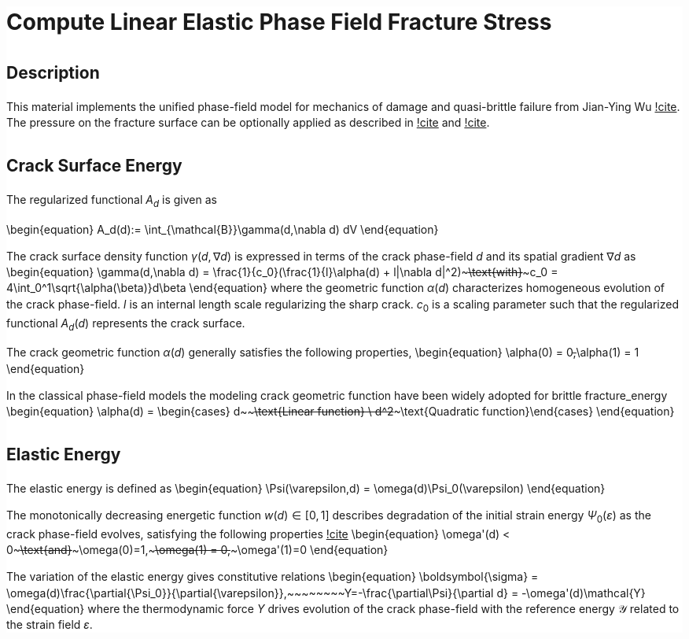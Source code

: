 # Compute Linear Elastic Phase Field Fracture Stress

## Description

This material implements the unified phase-field model for mechanics of damage and quasi-brittle failure from Jian-Ying Wu [!cite](JYWu2017). The pressure on the fracture surface can be optionally applied as described in [!cite](CHUKWUDOZIE2019957) and [!cite](Mikelic2019).

## Crack Surface Energy

The regularized functional $A_d$ is given as

\begin{equation}
A_d(d):= \int_{\mathcal{B}}\gamma(d,\nabla d) dV
\end{equation}

The crack surface density function $\gamma(d,\nabla d)$ is expressed in terms of the crack phase-field $d$ and its spatial gradient $\nabla d$ as
\begin{equation}
\gamma(d,\nabla d) = \frac{1}{c_0}(\frac{1}{l}\alpha(d) + l|\nabla d|^2)~~~~~~~\text{with}~~~~~~~c_0 = 4\int_0^1\sqrt{\alpha(\beta)}d\beta
\end{equation}
where the geometric function $\alpha(d)$ characterizes homogeneous evolution of the crack phase-field. $l$ is an internal length scale regularizing the sharp crack. $c_0$ is a scaling parameter such that the regularized functional $A_d(d)$ represents the crack surface.

The crack geometric function $\alpha(d)$ generally satisfies the following properties,
\begin{equation}
\alpha(0) = 0~~~~~~~~,~~~~~~~~\alpha(1) = 1
\end{equation}

In the classical phase-field models the modeling crack geometric function have been widely adopted for brittle fracture_energy
\begin{equation}
\alpha(d) = \begin{cases} d~~~~\text{Linear function} \\ d^2~~~\text{Quadratic function}\end{cases}
\end{equation}

## Elastic Energy

The elastic energy is defined as
\begin{equation}
\Psi(\varepsilon,d) = \omega(d)\Psi_0(\varepsilon)
\end{equation}

The monotonically decreasing energetic function $w(d)\in[0,1]$ describes degradation of the initial strain energy $\Psi_0(\varepsilon)$ as the crack phase-field evolves, satisfying the following properties [!cite](Miehe2015)
\begin{equation}
\omega'(d) < 0~~~~~\text{and}~~~~~\omega(0)=1,~~~~~\omega(1) = 0,~~~~~\omega'(1)=0
\end{equation}

The variation of the elastic energy gives constitutive relations
\begin{equation}
\boldsymbol{\sigma} = \omega(d)\frac{\partial{\Psi_0}}{\partial{\varepsilon}},~~~~~~~~Y=-\frac{\partial\Psi}{\partial d} = -\omega'(d)\mathcal{Y}
\end{equation}
where the thermodynamic force $Y$ drives evolution of the crack phase-field with the reference energy $\mathcal{Y}$ related to the strain field $\varepsilon$.
